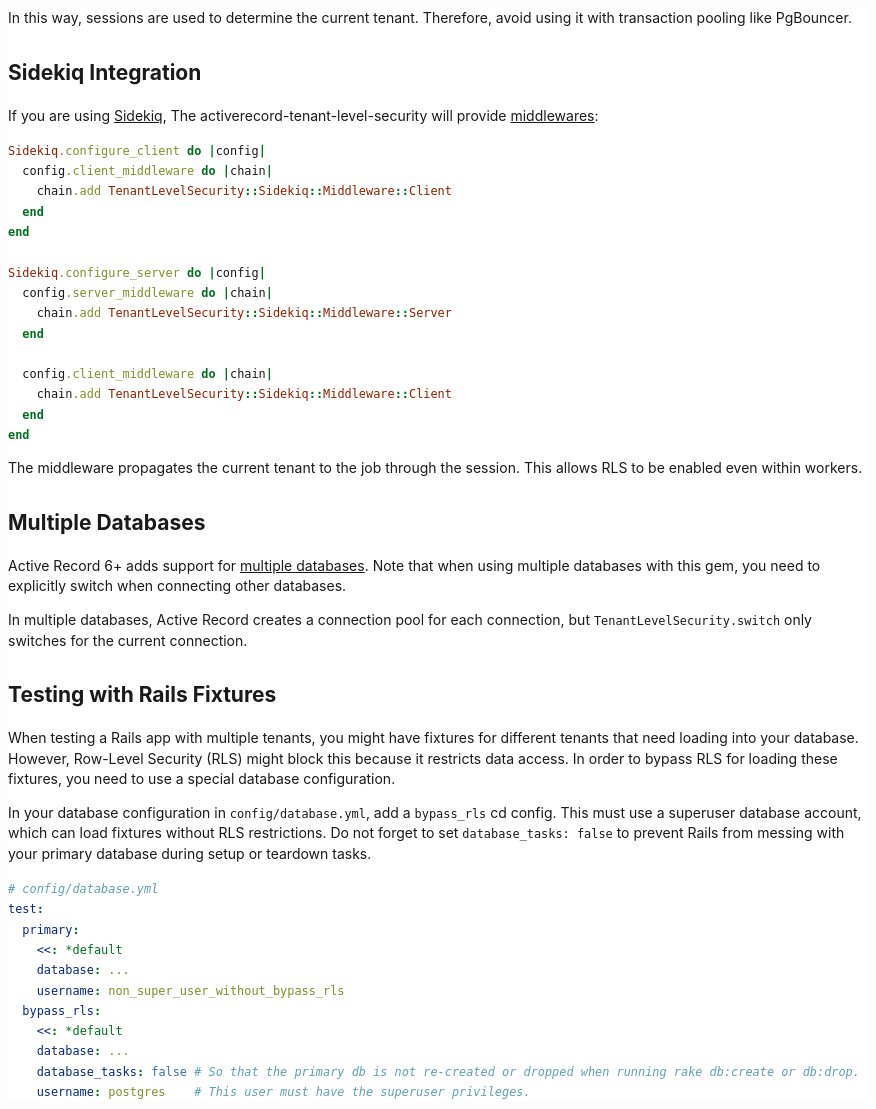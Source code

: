In this way, sessions are used to determine the current tenant. Therefore, avoid using it with transaction pooling like PgBouncer.

## Sidekiq Integration

If you are using [Sidekiq](https://sidekiq.org/), The activerecord-tenant-level-security will provide [middlewares](https://github.com/mperham/sidekiq/wiki/Middleware):

```ruby
Sidekiq.configure_client do |config|
  config.client_middleware do |chain|
    chain.add TenantLevelSecurity::Sidekiq::Middleware::Client
  end
end

Sidekiq.configure_server do |config|
  config.server_middleware do |chain|
    chain.add TenantLevelSecurity::Sidekiq::Middleware::Server
  end

  config.client_middleware do |chain|
    chain.add TenantLevelSecurity::Sidekiq::Middleware::Client
  end
end
```

The middleware propagates the current tenant to the job through the session. This allows RLS to be enabled even within workers.

## Multiple Databases

Active Record 6+ adds support for [multiple databases](https://guides.rubyonrails.org/active_record_multiple_databases.html). Note that when using multiple databases with this gem, you need to explicitly switch when connecting other databases.

In multiple databases, Active Record creates a connection pool for each connection, but `TenantLevelSecurity.switch` only switches for the current connection.

## Testing with Rails Fixtures

When testing a Rails app with multiple tenants, you might have fixtures for different tenants that need loading into
your database. However, Row-Level Security (RLS) might block this because it restricts data access. In order to bypass
RLS for loading these fixtures, you need to use a special database configuration.

In your database configuration in `config/database.yml`, add a `bypass_rls` cd config. This must use a superuser
database account, which can load fixtures without RLS restrictions. Do not forget to set `database_tasks: false` to
prevent Rails from messing with your primary database during setup or teardown tasks.

```yml
# config/database.yml
test:
  primary:
    <<: *default
    database: ...
    username: non_super_user_without_bypass_rls
  bypass_rls:
    <<: *default
    database: ...
    database_tasks: false # So that the primary db is not re-created or dropped when running rake db:create or db:drop.
    username: postgres    # This user must have the superuser privileges.
```